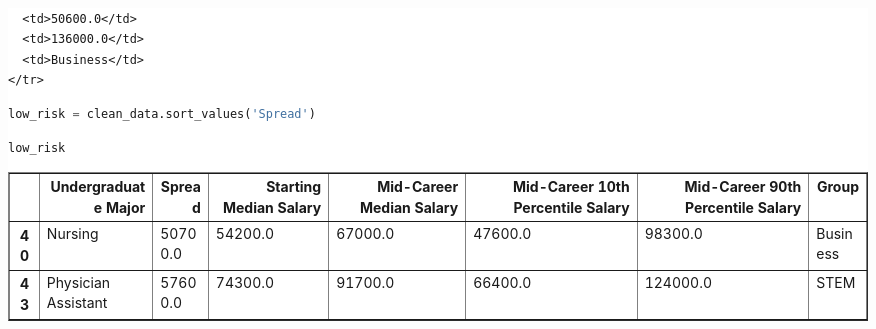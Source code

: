       <td>50600.0</td>
      <td>136000.0</td>
      <td>Business</td>
    </tr>
  </tbody>
</table>
</div>




```python
low_risk = clean_data.sort_values('Spread')
```


```python
low_risk
```




<div>
<style scoped>
    .dataframe tbody tr th:only-of-type {
        vertical-align: middle;
    }

    .dataframe tbody tr th {
        vertical-align: top;
    }

    .dataframe thead th {
        text-align: right;
    }
</style>
<table border="1" class="dataframe">
  <thead>
    <tr style="text-align: right;">
      <th></th>
      <th>Undergraduate Major</th>
      <th>Spread</th>
      <th>Starting Median Salary</th>
      <th>Mid-Career Median Salary</th>
      <th>Mid-Career 10th Percentile Salary</th>
      <th>Mid-Career 90th Percentile Salary</th>
      <th>Group</th>
    </tr>
  </thead>
  <tbody>
    <tr>
      <th>40</th>
      <td>Nursing</td>
      <td>50700.0</td>
      <td>54200.0</td>
      <td>67000.0</td>
      <td>47600.0</td>
      <td>98300.0</td>
      <td>Business</td>
    </tr>
    <tr>
      <th>43</th>
      <td>Physician Assistant</td>
      <td>57600.0</td>
      <td>74300.0</td>
      <td>91700.0</td>
      <td>66400.0</td>
      <td>124000.0</td>
      <td>STEM</td>
